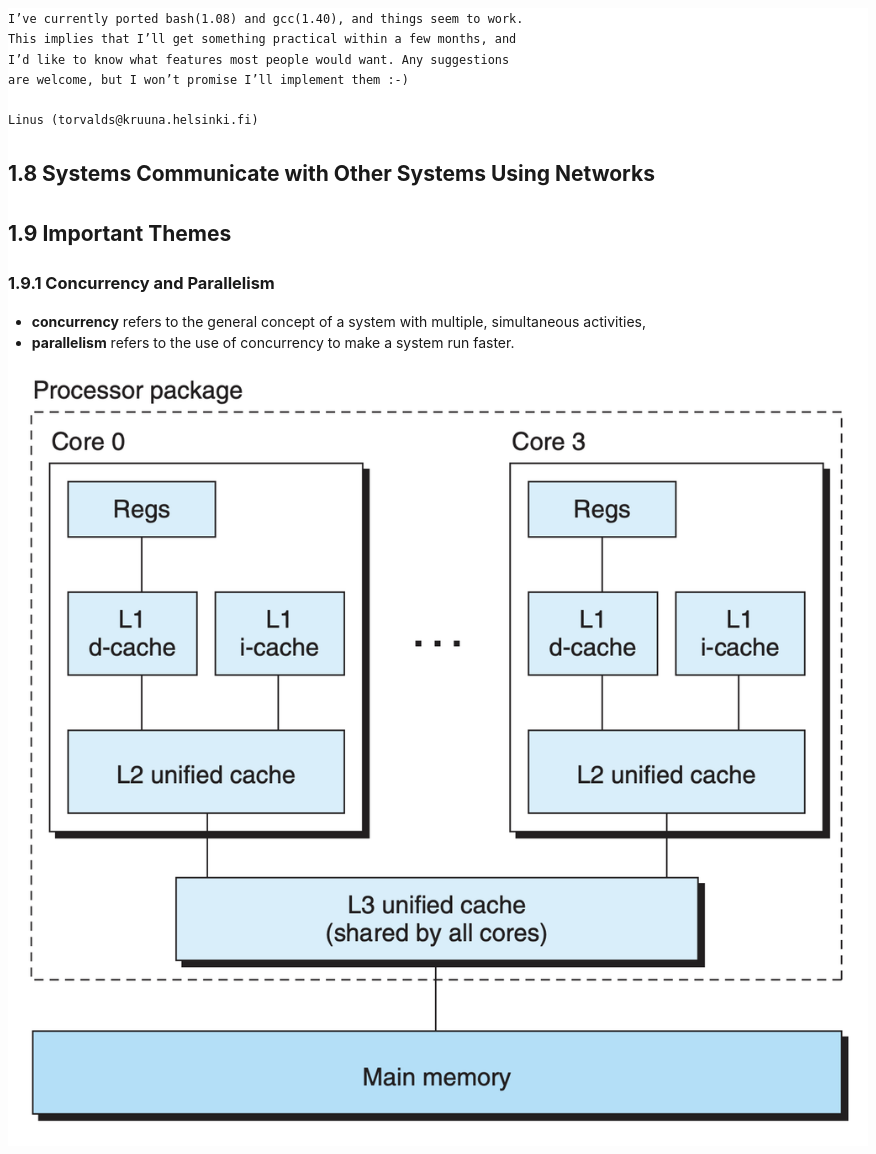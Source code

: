 ```email
I’ve currently ported bash(1.08) and gcc(1.40), and things seem to work.
This implies that I’ll get something practical within a few months, and
I’d like to know what features most people would want. Any suggestions
are welcome, but I won’t promise I’ll implement them :-)

Linus (torvalds@kruuna.helsinki.fi)
```

## 1.8 Systems Communicate with Other Systems Using Networks

## 1.9 Important Themes
### 1.9.1 Concurrency and Parallelism
* **concurrency** refers to the general concept of a system with multiple, simultaneous activities,
* **parallelism** refers to the use of concurrency to make a system run faster.

![](../images/csapp/1.9-inter-corei7-organization.png)
